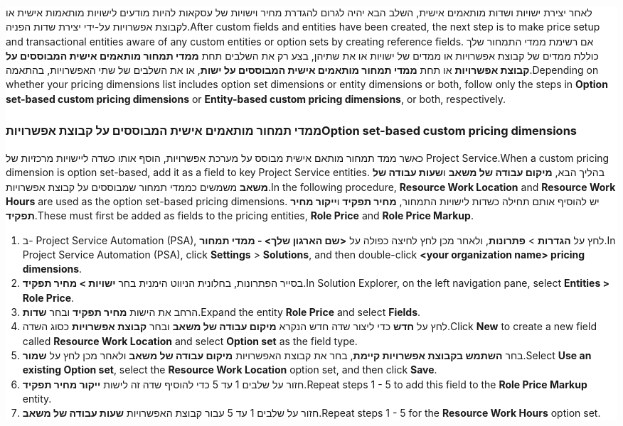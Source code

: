 <span data-ttu-id="9a41b-108">לאחר יצירת ישויות ושדות מותאמים אישית, השלב הבא יהיה לגרום להגדרת מחיר וישויות של עסקאות‬ להיות מודעים לישויות מותאמות אישית או לקבוצת אפשרויות על-ידי יצירת שדות הפניה.</span><span class="sxs-lookup"><span data-stu-id="9a41b-108">After custom fields and entities have been created, the next step is to make price setup and transactional entities aware of any custom entities or option sets by creating reference fields.</span></span> <span data-ttu-id="9a41b-109">אם רשימת ממדי התמחור שלך כוללת ממדים של קבוצת אפשרויות או ממדים של ישויות או את שתיהן, בצע רק את השלבים תחת **ממדי תמחור מותאמים אישית המבוססים על קבוצת אפשרויות** או תחת **ממדי תמחור מותאמים אישית המבוססים על ישות**, או את השלבים של שתי האפשרויות, בהתאמה.</span><span class="sxs-lookup"><span data-stu-id="9a41b-109">Depending on whether your pricing dimensions list includes option set dimensions or entity dimensions or both, follow only the steps in **Option set-based custom pricing dimensions** or **Entity-based custom pricing dimensions**, or both, respectively.</span></span>

### <a name="option-set-based-custom-pricing-dimensions"></a><span data-ttu-id="9a41b-110">ממדי תמחור מותאמים אישית המבוססים על קבוצת אפשרויות</span><span class="sxs-lookup"><span data-stu-id="9a41b-110">Option set-based custom pricing dimensions</span></span>
<span data-ttu-id="9a41b-111">כאשר ממד תמחור מותאם אישית מבוסס על מערכת אפשרויות, הוסף אותו כשדה ליישויות מרכזיות של Project Service.</span><span class="sxs-lookup"><span data-stu-id="9a41b-111">When a custom pricing dimension is option set-based, add it as a field to key Project Service entities.</span></span> <span data-ttu-id="9a41b-112">בהליך הבא, **מיקום עבודה של משאב** ו**שעות עבודה  של משאב** משמשים כממדי תמחור שמבוססים על קבוצת אפשרויות.</span><span class="sxs-lookup"><span data-stu-id="9a41b-112">In the following procedure, **Resource Work Location** and **Resource Work Hours** are used as the option set-based pricing dimensions.</span></span> <span data-ttu-id="9a41b-113">יש להוסיף אותם תחילה כשדות לישויות התמחור, **מחיר תפקיד** ו**ייקור מחיר תפקיד**.</span><span class="sxs-lookup"><span data-stu-id="9a41b-113">These must first be added as fields to the pricing entities, **Role Price** and **Role Price Markup**.</span></span>

1. <span data-ttu-id="9a41b-114">ב- Project Service Automation ‏(PSA), לחץ על **הגדרות** > **פתרונות**, ולאחר מכן לחץ לחיצה כפולה על **\<שם הארגון שלך> - ממדי תמחור**.</span><span class="sxs-lookup"><span data-stu-id="9a41b-114">In Project Service Automation (PSA), click **Settings** > **Solutions**, and then double-click **\<your organization name> pricing dimensions**.</span></span> 
2. <span data-ttu-id="9a41b-115">בסייר הפתרונות, בחלונית הניווט הימנית בחר **ישויות > מחיר תפקיד**.</span><span class="sxs-lookup"><span data-stu-id="9a41b-115">In Solution Explorer, on the left navigation pane, select **Entities > Role Price**.</span></span>
3. <span data-ttu-id="9a41b-116">הרחב את הישות **מחיר תפקיד** ובחר **שדות**.</span><span class="sxs-lookup"><span data-stu-id="9a41b-116">Expand the entity **Role Price** and select **Fields**.</span></span>
4. <span data-ttu-id="9a41b-117">לחץ על **חדש** כדי ליצור שדה חדש הנקרא **מיקום עבודה של משאב** ובחר **קבוצת אפשרויות** כסוג השדה.</span><span class="sxs-lookup"><span data-stu-id="9a41b-117">Click **New** to create a new field called **Resource Work Location** and select **Option set** as the field type.</span></span> 
5. <span data-ttu-id="9a41b-118">בחר **השתמש בקבוצת אפשרויות קיימת**, בחר את קבוצת האפשרויות **מיקום עבודה של משאב** ולאחר מכן לחץ על **שמור**.</span><span class="sxs-lookup"><span data-stu-id="9a41b-118">Select **Use an existing Option set**, select the **Resource Work Location** option set, and then click **Save**.</span></span>
6. <span data-ttu-id="9a41b-119">חזור על שלבים 1 עד 5 כדי להוסיף שדה זה לישות **ייקור מחיר תפקיד**.</span><span class="sxs-lookup"><span data-stu-id="9a41b-119">Repeat steps 1 - 5 to add this field to the **Role Price Markup** entity.</span></span> 
7. <span data-ttu-id="9a41b-120">חזור על שלבים 1 עד 5 עבור קבוצת האפשרויות **שעות עבודה של משאב**.</span><span class="sxs-lookup"><span data-stu-id="9a41b-120">Repeat steps 1 - 5 for the **Resource Work Hours** option set.</span></span>
